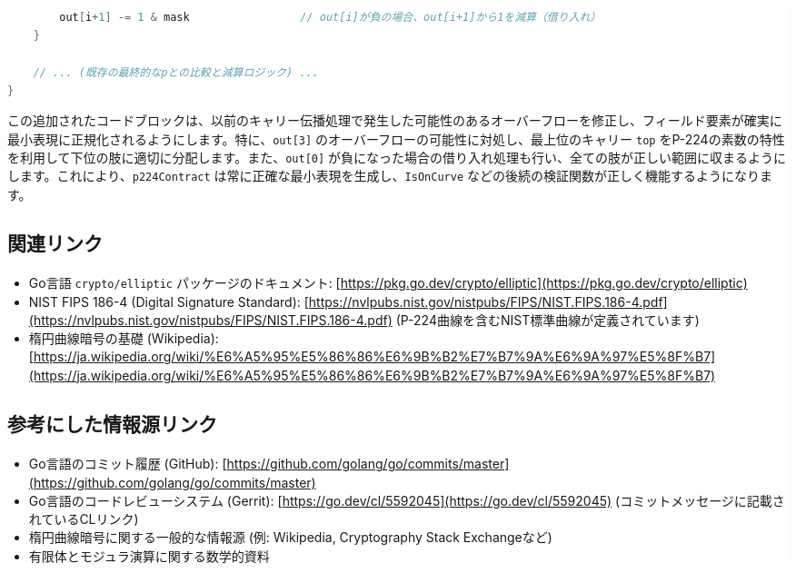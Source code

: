 ```go
		out[i+1] -= 1 & mask                 // out[i]が負の場合、out[i+1]から1を減算（借り入れ）
	}

	// ... (既存の最終的なpとの比較と減算ロジック) ...
}
```
この追加されたコードブロックは、以前のキャリー伝播処理で発生した可能性のあるオーバーフローを修正し、フィールド要素が確実に最小表現に正規化されるようにします。特に、`out[3]` のオーバーフローの可能性に対処し、最上位のキャリー `top` をP-224の素数の特性を利用して下位の肢に適切に分配します。また、`out[0]` が負になった場合の借り入れ処理も行い、全ての肢が正しい範囲に収まるようにします。これにより、`p224Contract` は常に正確な最小表現を生成し、`IsOnCurve` などの後続の検証関数が正しく機能するようになります。

## 関連リンク

*   Go言語 `crypto/elliptic` パッケージのドキュメント: [https://pkg.go.dev/crypto/elliptic](https://pkg.go.dev/crypto/elliptic)
*   NIST FIPS 186-4 (Digital Signature Standard): [https://nvlpubs.nist.gov/nistpubs/FIPS/NIST.FIPS.186-4.pdf](https://nvlpubs.nist.gov/nistpubs/FIPS/NIST.FIPS.186-4.pdf) (P-224曲線を含むNIST標準曲線が定義されています)
*   楕円曲線暗号の基礎 (Wikipedia): [https://ja.wikipedia.org/wiki/%E6%A5%95%E5%86%86%E6%9B%B2%E7%B7%9A%E6%9A%97%E5%8F%B7](https://ja.wikipedia.org/wiki/%E6%A5%95%E5%86%86%E6%9B%B2%E7%B7%9A%E6%9A%97%E5%8F%B7)

## 参考にした情報源リンク

*   Go言語のコミット履歴 (GitHub): [https://github.com/golang/go/commits/master](https://github.com/golang/go/commits/master)
*   Go言語のコードレビューシステム (Gerrit): [https://go.dev/cl/5592045](https://go.dev/cl/5592045) (コミットメッセージに記載されているCLリンク)
*   楕円曲線暗号に関する一般的な情報源 (例: Wikipedia, Cryptography Stack Exchangeなど)
*   有限体とモジュラ演算に関する数学的資料

